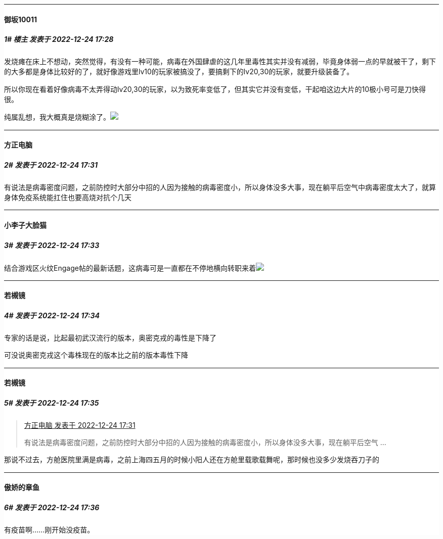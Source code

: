 

*****

####  御坂10011  
##### 1#       楼主       发表于 2022-12-24 17:28

发烧瘫在床上不想动，突然觉得，有没有一种可能，病毒在外国肆虐的这几年里毒性其实并没有减弱，毕竟身体弱一点的早就被干了，剩下的大多都是身体比较好的了，就好像游戏里lv10的玩家被搞没了，要搞剩下的lv20,30的玩家，就要升级装备了。

所以你现在看着好像病毒不太弄得动lv20,30的玩家，以为致死率变低了，但其实它并没有变低，干起咱这边大片的10极小号可是刀快得很。

纯属乱想，我大概真是烧糊涂了。<img src="https://static.saraba1st.com/image/smiley/face2017/152.png" referrerpolicy="no-referrer">

*****

####  方正电脑  
##### 2#       发表于 2022-12-24 17:31

有说法是病毒密度问题，之前防控时大部分中招的人因为接触的病毒密度小，所以身体没多大事，现在躺平后空气中病毒密度太大了，就算身体免疫系统能扛住也要高烧对抗个几天

*****

####  小李子大脸猫  
##### 3#       发表于 2022-12-24 17:33

结合游戏区火纹Engage帖的最新话题，这病毒可是一直都在不停地横向转职来着<img src="https://static.saraba1st.com/image/smiley/face2017/013.png" referrerpolicy="no-referrer">

*****

####  若槻镜  
##### 4#       发表于 2022-12-24 17:34

专家的话是说，比起最初武汉流行的版本，奥密克戎的毒性是下降了

可没说奥密克戎这个毒株现在的版本比之前的版本毒性下降

*****

####  若槻镜  
##### 5#       发表于 2022-12-24 17:35

<blockquote><a href="httphttps://bbs.saraba1st.com/2b/forum.php?mod=redirect&amp;goto=findpost&amp;pid=59072213&amp;ptid=2111718" target="_blank">方正电脑 发表于 2022-12-24 17:31</a>

有说法是病毒密度问题，之前防控时大部分中招的人因为接触的病毒密度小，所以身体没多大事，现在躺平后空气 ...</blockquote>
那说不过去，方舱医院里满是病毒，之前上海四五月的时候小阳人还在方舱里载歌载舞呢，那时候也没多少发烧吞刀子的

*****

####  傲娇的章鱼  
##### 6#       发表于 2022-12-24 17:36

有疫苗啊……刚开始没疫苗。

